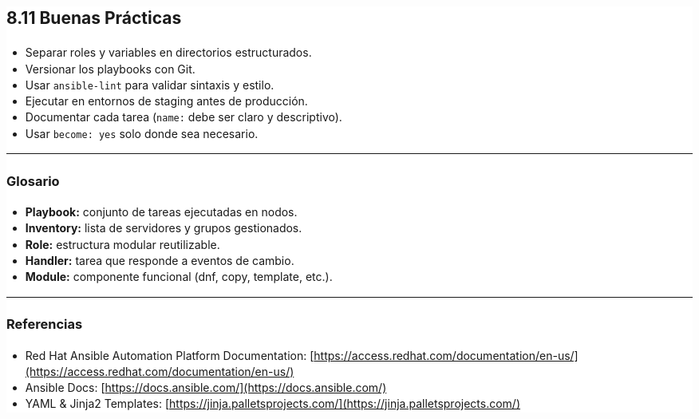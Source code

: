 
## 8.11 Buenas Prácticas

* Separar roles y variables en directorios estructurados.
* Versionar los playbooks con Git.
* Usar `ansible-lint` para validar sintaxis y estilo.
* Ejecutar en entornos de staging antes de producción.
* Documentar cada tarea (`name:` debe ser claro y descriptivo).
* Usar `become: yes` solo donde sea necesario.

---

### Glosario

* **Playbook:** conjunto de tareas ejecutadas en nodos.
* **Inventory:** lista de servidores y grupos gestionados.
* **Role:** estructura modular reutilizable.
* **Handler:** tarea que responde a eventos de cambio.
* **Module:** componente funcional (dnf, copy, template, etc.).

---

### Referencias

* Red Hat Ansible Automation Platform Documentation:
  [https://access.redhat.com/documentation/en-us/](https://access.redhat.com/documentation/en-us/)
* Ansible Docs: [https://docs.ansible.com/](https://docs.ansible.com/)
* YAML & Jinja2 Templates: [https://jinja.palletsprojects.com/](https://jinja.palletsprojects.com/)

